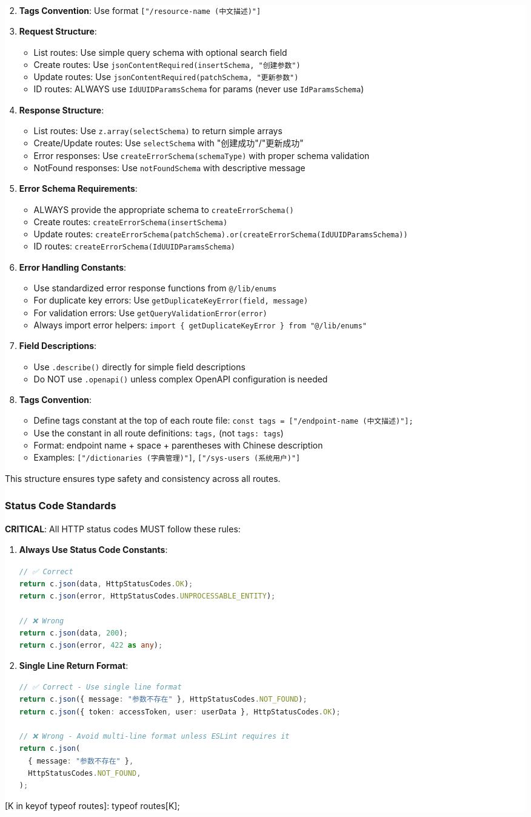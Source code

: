 2. **Tags Convention**: Use format `["/resource-name (中文描述)"]`

3. **Request Structure**:
   - List routes: Use simple query schema with optional search field
   - Create routes: Use `jsonContentRequired(insertSchema, "创建参数")`
   - Update routes: Use `jsonContentRequired(patchSchema, "更新参数")`
   - ID routes: ALWAYS use `IdUUIDParamsSchema` for params (never use `IdParamsSchema`)

4. **Response Structure**:
   - List routes: Use `z.array(selectSchema)` to return simple arrays
   - Create/Update routes: Use `selectSchema` with "创建成功"/"更新成功"
   - Error responses: Use `createErrorSchema(schemaType)` with proper schema validation
   - NotFound responses: Use `notFoundSchema` with descriptive message

5. **Error Schema Requirements**:
   - ALWAYS provide the appropriate schema to `createErrorSchema()`
   - Create routes: `createErrorSchema(insertSchema)`
   - Update routes: `createErrorSchema(patchSchema).or(createErrorSchema(IdUUIDParamsSchema))`
   - ID routes: `createErrorSchema(IdUUIDParamsSchema)`

6. **Error Handling Constants**:
   - Use standardized error response functions from `@/lib/enums`
   - For duplicate key errors: Use `getDuplicateKeyError(field, message)`
   - For validation errors: Use `getQueryValidationError(error)`
   - Always import error helpers: `import { getDuplicateKeyError } from "@/lib/enums"`

7. **Field Descriptions**:
   - Use `.describe()` directly for simple field descriptions
   - Do NOT use `.openapi()` unless complex OpenAPI configuration is needed

8. **Tags Convention**:
   - Define tags constant at the top of each route file: `const tags = ["/endpoint-name (中文描述)"];`
   - Use the constant in all route definitions: `tags,` (not `tags: tags`)
   - Format: endpoint name + space + parentheses with Chinese description
   - Examples: `["/dictionaries (字典管理)"]`, `["/sys-users (系统用户)"]`

This structure ensures type safety and consistency across all routes.

### Status Code Standards

**CRITICAL**: All HTTP status codes MUST follow these rules:

1. **Always Use Status Code Constants**:
   ```typescript
   // ✅ Correct
   return c.json(data, HttpStatusCodes.OK);
   return c.json(error, HttpStatusCodes.UNPROCESSABLE_ENTITY);

   // ❌ Wrong
   return c.json(data, 200);
   return c.json(error, 422 as any);
   ```

2. **Single Line Return Format**:
   ```typescript
   // ✅ Correct - Use single line format
   return c.json({ message: "参数不存在" }, HttpStatusCodes.NOT_FOUND);
   return c.json({ token: accessToken, user: userData }, HttpStatusCodes.OK);

   // ❌ Wrong - Avoid multi-line format unless ESLint requires it
   return c.json(
     { message: "参数不存在" },
     HttpStatusCodes.NOT_FOUND,
   );
   ```


  [K in keyof typeof routes]: typeof routes[K];